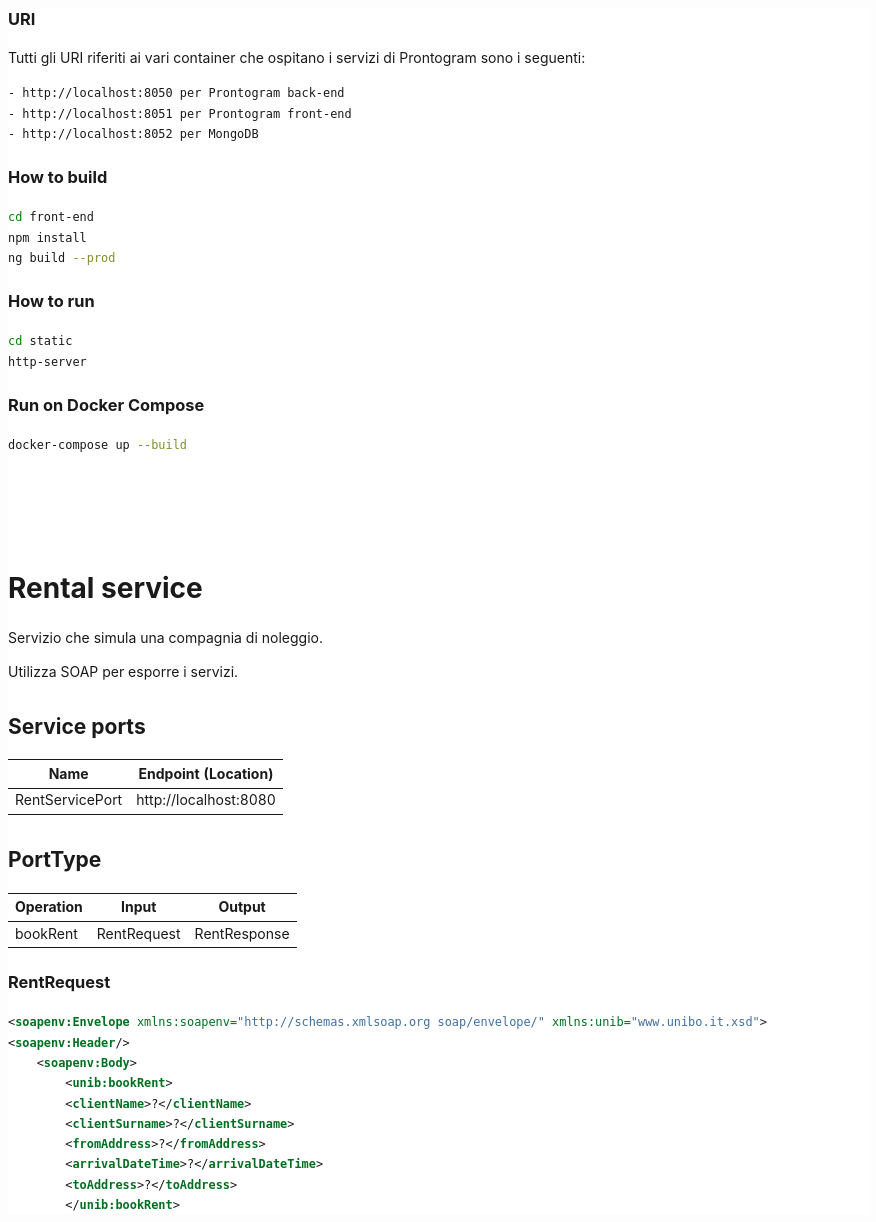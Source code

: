 ### URI
Tutti gli URI riferiti ai vari container che ospitano i servizi di Prontogram sono i seguenti:
```sh
- http://localhost:8050 per Prontogram back-end
- http://localhost:8051 per Prontogram front-end
- http://localhost:8052 per MongoDB 
```
### How to build
```sh
cd front-end
npm install
ng build --prod  
```

### How to run
```sh
cd static 
http-server 
```

### Run on Docker Compose
```sh
docker-compose up --build
```

\
\
&nbsp;

# Rental service
Servizio che simula una compagnia di noleggio.

Utilizza SOAP per esporre i servizi.

## Service ports
| Name | Endpoint (Location) |
| - | - |
| RentServicePort | http://localhost:8080 |

## PortType
| Operation | Input | Output |
| - | - | - |
| bookRent | RentRequest | RentResponse |

### RentRequest
```xml
<soapenv:Envelope xmlns:soapenv="http://schemas.xmlsoap.org soap/envelope/" xmlns:unib="www.unibo.it.xsd">
<soapenv:Header/>
    <soapenv:Body>
        <unib:bookRent>
        <clientName>?</clientName>
        <clientSurname>?</clientSurname>
        <fromAddress>?</fromAddress>
        <arrivalDateTime>?</arrivalDateTime>
        <toAddress>?</toAddress>
        </unib:bookRent>
```